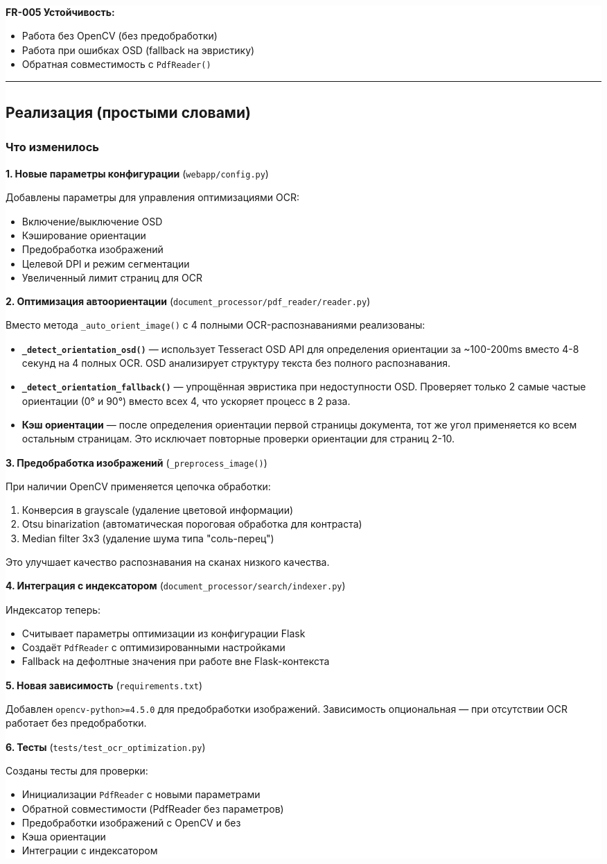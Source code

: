 **FR-005 Устойчивость:**
- Работа без OpenCV (без предобработки)
- Работа при ошибках OSD (fallback на эвристику)
- Обратная совместимость с `PdfReader()`

---

## Реализация (простыми словами)

### Что изменилось

**1. Новые параметры конфигурации** (`webapp/config.py`)

Добавлены параметры для управления оптимизациями OCR:
- Включение/выключение OSD
- Кэширование ориентации
- Предобработка изображений
- Целевой DPI и режим сегментации
- Увеличенный лимит страниц для OCR

**2. Оптимизация автоориентации** (`document_processor/pdf_reader/reader.py`)

Вместо метода `_auto_orient_image()` с 4 полными OCR-распознаваниями реализованы:

- **`_detect_orientation_osd()`** — использует Tesseract OSD API для определения ориентации за ~100-200ms вместо 4-8 секунд на 4 полных OCR. OSD анализирует структуру текста без полного распознавания.

- **`_detect_orientation_fallback()`** — упрощённая эвристика при недоступности OSD. Проверяет только 2 самые частые ориентации (0° и 90°) вместо всех 4, что ускоряет процесс в 2 раза.

- **Кэш ориентации** — после определения ориентации первой страницы документа, тот же угол применяется ко всем остальным страницам. Это исключает повторные проверки ориентации для страниц 2-10.

**3. Предобработка изображений** (`_preprocess_image()`)

При наличии OpenCV применяется цепочка обработки:
1. Конверсия в grayscale (удаление цветовой информации)
2. Otsu binarization (автоматическая пороговая обработка для контраста)
3. Median filter 3x3 (удаление шума типа "соль-перец")

Это улучшает качество распознавания на сканах низкого качества.

**4. Интеграция с индексатором** (`document_processor/search/indexer.py`)

Индексатор теперь:
- Считывает параметры оптимизации из конфигурации Flask
- Создаёт `PdfReader` с оптимизированными настройками
- Fallback на дефолтные значения при работе вне Flask-контекста

**5. Новая зависимость** (`requirements.txt`)

Добавлен `opencv-python>=4.5.0` для предобработки изображений. Зависимость опциональная — при отсутствии OCR работает без предобработки.

**6. Тесты** (`tests/test_ocr_optimization.py`)

Созданы тесты для проверки:
- Инициализации `PdfReader` с новыми параметрами
- Обратной совместимости (PdfReader без параметров)
- Предобработки изображений с OpenCV и без
- Кэша ориентации
- Интеграции с индексатором
